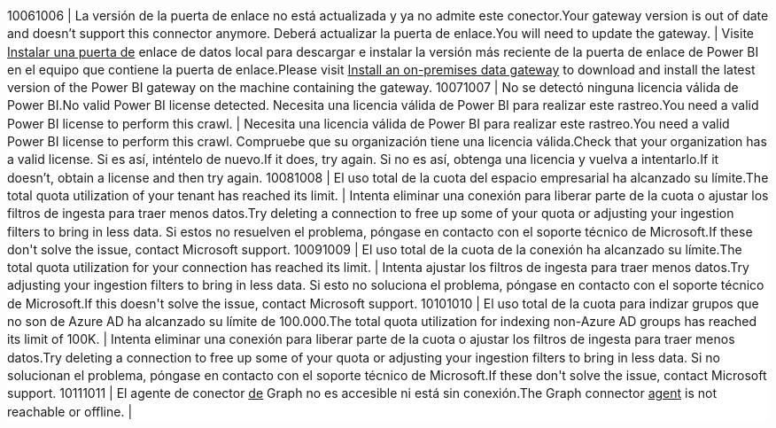 <span data-ttu-id="e7f6b-163">1006</span><span class="sxs-lookup"><span data-stu-id="e7f6b-163">1006</span></span> | <span data-ttu-id="e7f6b-164">La versión de la puerta de enlace no está actualizada y ya no admite este conector.</span><span class="sxs-lookup"><span data-stu-id="e7f6b-164">Your gateway version is out of date and doesn’t support this connector anymore.</span></span> <span data-ttu-id="e7f6b-165">Deberá actualizar la puerta de enlace.</span><span class="sxs-lookup"><span data-stu-id="e7f6b-165">You will need to update the gateway.</span></span> | <span data-ttu-id="e7f6b-166">Visite [Instalar una puerta de](https://docs.microsoft.com/data-integration/gateway/service-gateway-install) enlace de datos local para descargar e instalar la versión más reciente de la puerta de enlace de Power BI en el equipo que contiene la puerta de enlace.</span><span class="sxs-lookup"><span data-stu-id="e7f6b-166">Please visit [Install an on-premises data gateway](https://docs.microsoft.com/data-integration/gateway/service-gateway-install) to download  and install the latest version of the Power BI gateway on the machine containing the gateway.</span></span>
<span data-ttu-id="e7f6b-167">1007</span><span class="sxs-lookup"><span data-stu-id="e7f6b-167">1007</span></span> | <span data-ttu-id="e7f6b-168">No se detectó ninguna licencia válida de Power BI.</span><span class="sxs-lookup"><span data-stu-id="e7f6b-168">No valid Power BI license detected.</span></span> <span data-ttu-id="e7f6b-169">Necesita una licencia válida de Power BI para realizar este rastreo.</span><span class="sxs-lookup"><span data-stu-id="e7f6b-169">You need a valid Power BI license to perform this crawl.</span></span> | <span data-ttu-id="e7f6b-170">Necesita una licencia válida de Power BI para realizar este rastreo.</span><span class="sxs-lookup"><span data-stu-id="e7f6b-170">You need a valid Power BI license to perform this crawl.</span></span> <span data-ttu-id="e7f6b-171">Compruebe que su organización tiene una licencia válida.</span><span class="sxs-lookup"><span data-stu-id="e7f6b-171">Check that your organization has a valid license.</span></span> <span data-ttu-id="e7f6b-172">Si es así, inténtelo de nuevo.</span><span class="sxs-lookup"><span data-stu-id="e7f6b-172">If it does, try again.</span></span> <span data-ttu-id="e7f6b-173">Si no es así, obtenga una licencia y vuelva a intentarlo.</span><span class="sxs-lookup"><span data-stu-id="e7f6b-173">If it doesn’t, obtain a license and then try again.</span></span>
<span data-ttu-id="e7f6b-174">1008</span><span class="sxs-lookup"><span data-stu-id="e7f6b-174">1008</span></span> | <span data-ttu-id="e7f6b-175">El uso total de la cuota del espacio empresarial ha alcanzado su límite.</span><span class="sxs-lookup"><span data-stu-id="e7f6b-175">The total quota utilization of your tenant has reached its limit.</span></span> | <span data-ttu-id="e7f6b-176">Intenta eliminar una conexión para liberar parte de la cuota o ajustar los filtros de ingesta para traer menos datos.</span><span class="sxs-lookup"><span data-stu-id="e7f6b-176">Try deleting a connection to free up some of your quota or adjusting your ingestion filters to bring in less data.</span></span> <span data-ttu-id="e7f6b-177">Si estos no resuelven el problema, póngase en contacto con el soporte técnico de Microsoft.</span><span class="sxs-lookup"><span data-stu-id="e7f6b-177">If these don't solve the issue, contact Microsoft support.</span></span>
<span data-ttu-id="e7f6b-178">1009</span><span class="sxs-lookup"><span data-stu-id="e7f6b-178">1009</span></span> | <span data-ttu-id="e7f6b-179">El uso total de la cuota de la conexión ha alcanzado su límite.</span><span class="sxs-lookup"><span data-stu-id="e7f6b-179">The total quota utilization for your connection has reached its limit.</span></span> | <span data-ttu-id="e7f6b-180">Intenta ajustar los filtros de ingesta para traer menos datos.</span><span class="sxs-lookup"><span data-stu-id="e7f6b-180">Try adjusting your ingestion filters to bring in less data.</span></span> <span data-ttu-id="e7f6b-181">Si esto no soluciona el problema, póngase en contacto con el soporte técnico de Microsoft.</span><span class="sxs-lookup"><span data-stu-id="e7f6b-181">If this doesn't solve the issue, contact Microsoft support.</span></span>
<span data-ttu-id="e7f6b-182">1010</span><span class="sxs-lookup"><span data-stu-id="e7f6b-182">1010</span></span> | <span data-ttu-id="e7f6b-183">El uso total de la cuota para indizar grupos que no son de Azure AD ha alcanzado su límite de 100.000.</span><span class="sxs-lookup"><span data-stu-id="e7f6b-183">The total quota utilization for indexing non-Azure AD groups has reached its limit of 100K.</span></span> | <span data-ttu-id="e7f6b-184">Intenta eliminar una conexión para liberar parte de la cuota o ajustar los filtros de ingesta para traer menos datos.</span><span class="sxs-lookup"><span data-stu-id="e7f6b-184">Try deleting a connection to free up some of your quota or adjusting your ingestion filters to bring in less data.</span></span> <span data-ttu-id="e7f6b-185">Si no solucionan el problema, póngase en contacto con el soporte técnico de Microsoft.</span><span class="sxs-lookup"><span data-stu-id="e7f6b-185">If these don't solve the issue, contact Microsoft support.</span></span>
<span data-ttu-id="e7f6b-186">1011</span><span class="sxs-lookup"><span data-stu-id="e7f6b-186">1011</span></span> | <span data-ttu-id="e7f6b-187">El agente de conector [de](on-prem-agent.md) Graph no es accesible ni está sin conexión.</span><span class="sxs-lookup"><span data-stu-id="e7f6b-187">The Graph connector [agent](on-prem-agent.md) is not reachable or offline.</span></span> | 